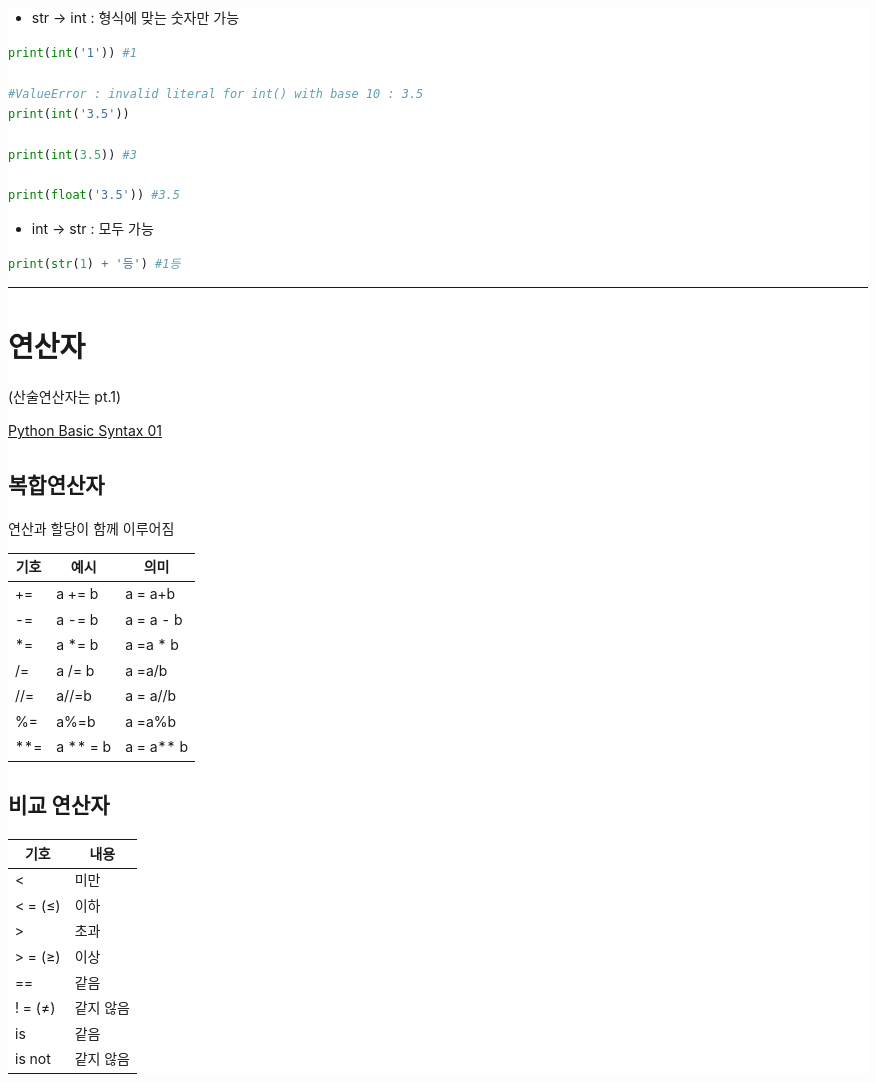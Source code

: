 - str → int : 형식에 맞는 숫자만 가능

```python
print(int('1')) #1

#ValueError : invalid literal for int() with base 10 : 3.5
print(int('3.5'))

print(int(3.5)) #3

print(float('3.5')) #3.5
```

- int → str : 모두 가능

```python
print(str(1) + '등') #1등
```

---

# 연산자

(산술연산자는 pt.1)

[Python Basic Syntax 01](https://www.notion.so/Python-Basic-Syntax-01-25-01-20-181c18418666802d9150c69e61e2be47)

## 복합연산자

연산과 할당이 함께 이루어짐

| 기호 | 예시 | 의미 |
| --- | --- | --- |
| += | a += b | a = a+b |
| -= | a -= b | a = a - b |
| *= | a *= b | a =a * b |
| /= | a /= b | a =a/b |
| //= | a//=b | a = a//b |
| %= | a%=b | a =a%b |
| **= | a ** = b | a = a** b |

## 비교 연산자

| 기호 | 내용 |
| --- | --- |
| < | 미만 |
| < = (≤) | 이하 |
| > | 초과  |
| > = (≥) | 이상 |
| == | 같음 |
| ! = (≠) | 같지 않음 |
| is | 같음 |
| is not | 같지 않음 |

